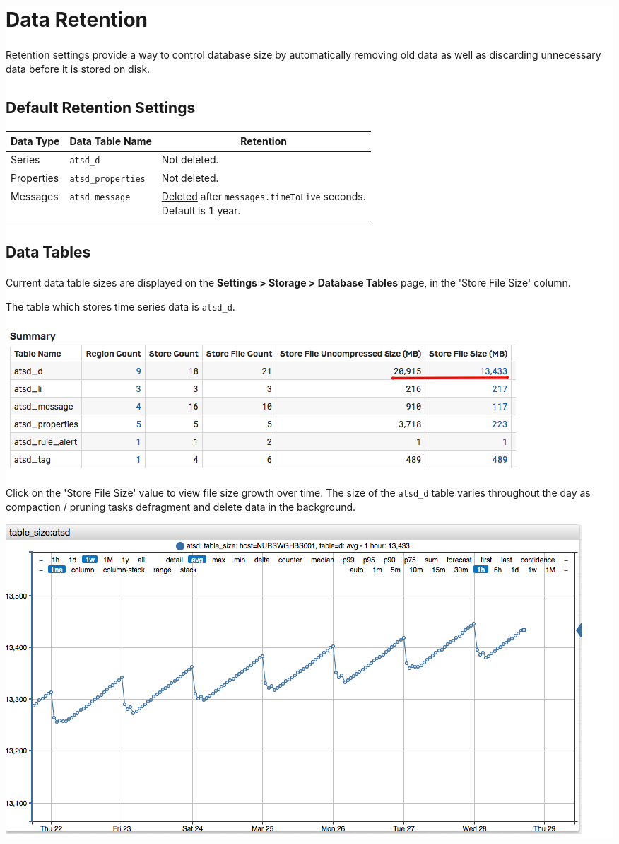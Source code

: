 # Data Retention

Retention settings provide a way to control database size by automatically removing old data as well as discarding unnecessary data before it is stored on disk.

## Default Retention Settings

| **Data Type** | **Data Table Name** | **Retention** |
|---|---|---|
| Series | `atsd_d` | Not deleted. |
| Properties | `atsd_properties` | Not deleted. |
| Messages | `atsd_message` | [Deleted](../api/data/messages/delete.md) after `messages.timeToLive` seconds.<br>Default is 1 year. |

## Data Tables

Current data table sizes are displayed on the **Settings > Storage > Database Tables** page, in the 'Store File Size' column.

The table which stores time series data is `atsd_d`.

![](images/retention-atsd_d-size.png)

Click on the 'Store File Size' value to view file size growth over time. The size of the `atsd_d` table varies throughout the day as compaction / pruning tasks defragment and delete data in the background.

 ![](images/retention-atsd_d-chart.png)
